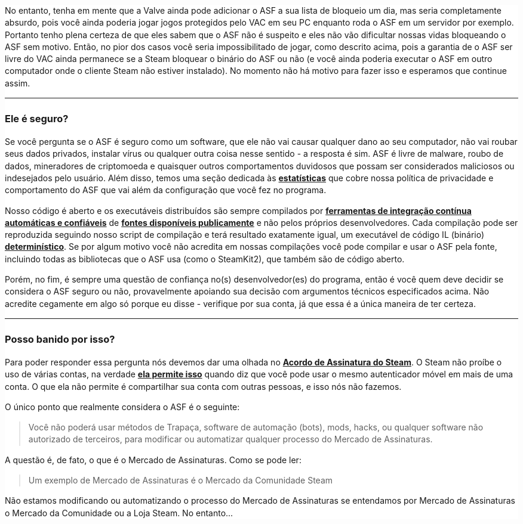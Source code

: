 No entanto, tenha em mente que a Valve ainda pode adicionar o ASF a sua lista de bloqueio um dia, mas seria completamente absurdo, pois você ainda poderia jogar jogos protegidos pelo VAC em seu PC enquanto roda o ASF em um servidor por exemplo. Portanto tenho plena certeza de que eles sabem que o ASF não é suspeito e eles não vão dificultar nossas vidas bloqueando o ASF sem motivo. Então, no pior dos casos você seria impossibilitado de jogar, como descrito acima, pois a garantia de o ASF ser livre do VAC ainda permanece se a Steam bloquear o binário do ASF ou não (e você ainda poderia executar o ASF em outro computador onde o cliente Steam não estiver instalado). No momento não há motivo para fazer isso e esperamos que continue assim.

* * *

### Ele é seguro?

Se você pergunta se o ASF é seguro como um software, que ele não vai causar qualquer dano ao seu computador, não vai roubar seus dados privados, instalar vírus ou qualquer outra coisa nesse sentido - a resposta é sim. ASF é livre de malware, roubo de dados, mineradores de criptomoeda e quaisquer outros comportamentos duvidosos que possam ser considerados maliciosos ou indesejados pelo usuário. Além disso, temos uma seção dedicada às **[estatísticas](https://github.com/JustArchiNET/ArchiSteamFarm/wiki/Statistics-pt-BR)** que cobre nossa política de privacidade e comportamento do ASF que vai além da configuração que você fez no programa.

Nosso código é aberto e os executáveis distribuídos são sempre compilados por **[ ferramentas de integração contínua automáticas e confiáveis](https://pt.wikipedia.org/wiki/Automa%C3%A7%C3%A3o_de_compila%C3%A7%C3%A3o)** de **[ fontes disponíveis publicamente](https://pt.wikipedia.org/wiki/Software_de_c%C3%B3digo_aberto)** e não pelos próprios desenvolvedores. Cada compilação pode ser reproduzida seguindo nosso script de compilação e terá resultado exatamente igual, um executável de código IL (binário) **[determinístico](https://en.wikipedia.org/wiki/Deterministic_system)**. Se por algum motivo você não acredita em nossas compilações você pode compilar e usar o ASF pela fonte, incluindo todas as bibliotecas que o ASF usa (como o SteamKit2), que também são de código aberto.

Porém, no fim, é sempre uma questão de confiança no(s) desenvolvedor(es) do programa, então é você quem deve decidir se considera o ASF seguro ou não, provavelmente apoiando sua decisão com argumentos técnicos especificados acima. Não acredite cegamente em algo só porque eu disse - verifique por sua conta, já que essa é a única maneira de ter certeza.

* * *

### Posso banido por isso?

Para poder responder essa pergunta nós devemos dar uma olhada no **[Acordo de Assinatura do Steam](https://store.steampowered.com/subscriber_agreement)**. O Steam não proíbe o uso de várias contas, na verdade **[ela permite isso](https://support.steampowered.com/kb_article.php?ref=8625-WRAH-9030#share)** quando diz que você pode usar o mesmo autenticador móvel em mais de uma conta. O que ela não permite é compartilhar sua conta com outras pessoas, e isso nós não fazemos.

O único ponto que realmente considera o ASF é o seguinte:

> Você não poderá usar métodos de Trapaça, software de automação (bots), mods, hacks, ou qualquer software não autorizado de terceiros, para modificar ou automatizar qualquer processo do Mercado de Assinaturas.

A questão é, de fato, o que é o Mercado de Assinaturas. Como se pode ler:

> Um exemplo de Mercado de Assinaturas é o Mercado da Comunidade Steam

Não estamos modificando ou automatizando o processo do Mercado de Assinaturas se entendamos por Mercado de Assinaturas o Mercado da Comunidade ou a Loja Steam. No entanto...

